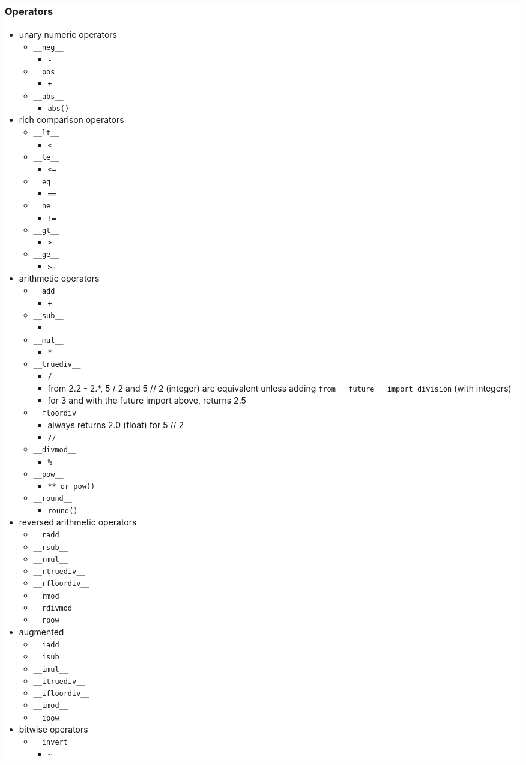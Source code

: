 
### Operators
- unary numeric operators
    - `__neg__`
        - `-`
    - `__pos__`
        - `+`
    - `__abs__`
        - `abs()`
- rich comparison operators
    - `__lt__`
        - `<`
    - `__le__`
        - `<=`
    - `__eq__`
        - `==`
    - `__ne__`
        - `!=`
    - `__gt__`
        - `>`
    - `__ge__`
        - `>=`
- arithmetic operators
    - `__add__`
        - `+`
    - `__sub__`
        - `-`
    - `__mul__`
        - `*`
    - `__truediv__`
        - `/`
        - from 2.2 - 2.*, 5 / 2 and 5 // 2 (integer) are equivalent unless adding `from __future__ import division` (with integers)
        - for 3 and with the future import above, returns 2.5
    - `__floordiv__`
        - always returns 2.0 (float) for 5 // 2
        - `//`
    - `__divmod__`
        - `%`
    - `__pow__`
        - `** or pow()`
    - `__round__`
        - `round()`
- reversed arithmetic operators
    - `__radd__`
    - `__rsub__`
    - `__rmul__`
    - `__rtruediv__`
    - `__rfloordiv__`
    - `__rmod__`
    - `__rdivmod__`
    - `__rpow__`
- augmented
    - `__iadd__`
    - `__isub__`
    - `__imul__`
    - `__itruediv__`
    - `__ifloordiv__`
    - `__imod__`
    - `__ipow__`
- bitwise operators
    - `__invert__`
        - `~`
